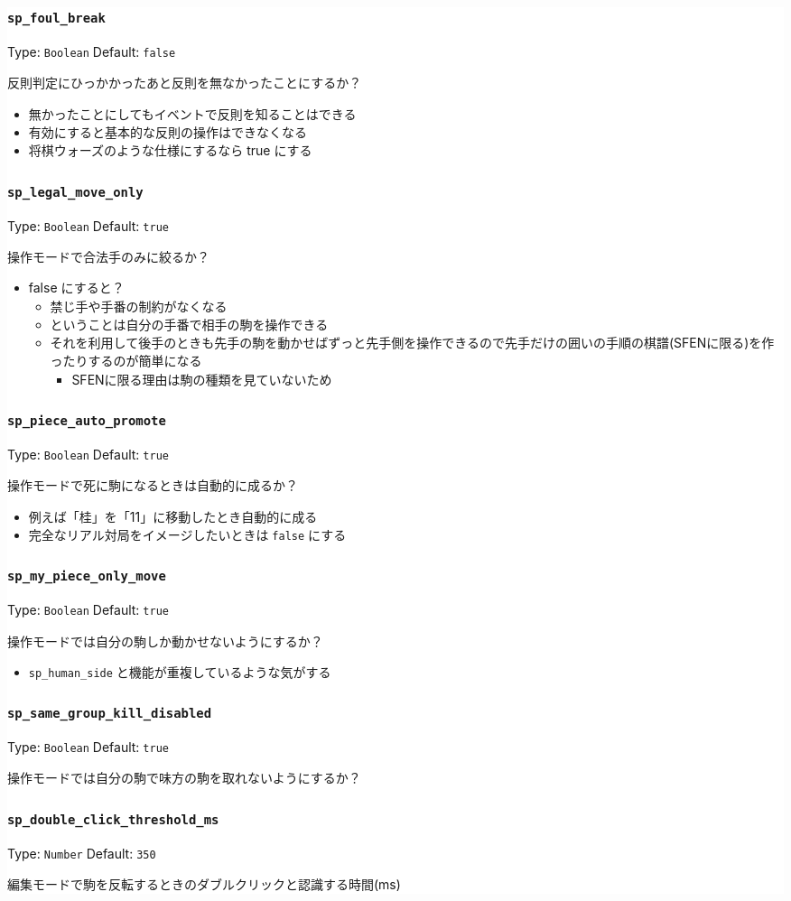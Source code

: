 ### `sp_foul_break`

Type: `Boolean`
Default: `false`

反則判定にひっかかったあと反則を無なかったことにするか？

* 無かったことにしてもイベントで反則を知ることはできる
* 有効にすると基本的な反則の操作はできなくなる
* 将棋ウォーズのような仕様にするなら true にする

### `sp_legal_move_only`

Type: `Boolean`
Default: `true`

操作モードで合法手のみに絞るか？

* false にすると？
  * 禁じ手や手番の制約がなくなる
  * ということは自分の手番で相手の駒を操作できる
  * それを利用して後手のときも先手の駒を動かせばずっと先手側を操作できるので先手だけの囲いの手順の棋譜(SFENに限る)を作ったりするのが簡単になる
    * SFENに限る理由は駒の種類を見ていないため

### `sp_piece_auto_promote`

Type: `Boolean`
Default: `true`

操作モードで死に駒になるときは自動的に成るか？

* 例えば「桂」を「11」に移動したとき自動的に成る
* 完全なリアル対局をイメージしたいときは `false` にする

### `sp_my_piece_only_move`

Type: `Boolean`
Default: `true`

操作モードでは自分の駒しか動かせないようにするか？ <Badge text="要検討" type="error" vertical="top" />

* `sp_human_side` と機能が重複しているような気がする

### `sp_same_group_kill_disabled`

Type: `Boolean`
Default: `true`

操作モードでは自分の駒で味方の駒を取れないようにするか？

### `sp_double_click_threshold_ms`

Type: `Number`
Default: `350`

編集モードで駒を反転するときのダブルクリックと認識する時間(ms)
